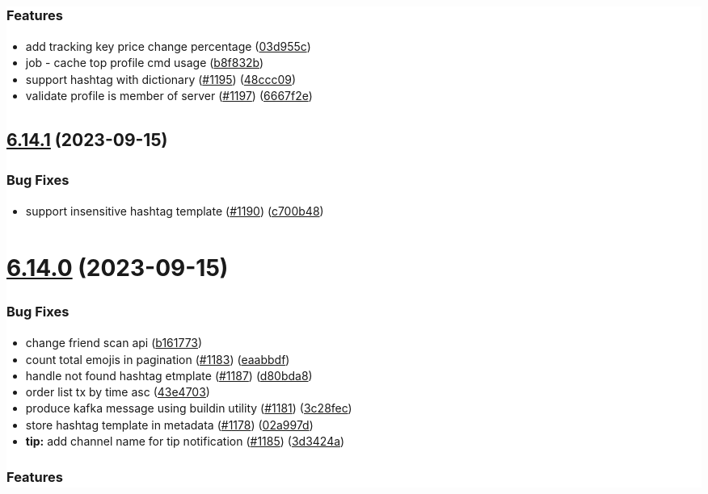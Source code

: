 
### Features

* add tracking key price change percentage ([03d955c](https://github.com/consolelabs/mochi-api/commit/03d955cfb24a2e4e2e6b7148f40d56d2e035e64f))
* job - cache top profile cmd usage ([b8f832b](https://github.com/consolelabs/mochi-api/commit/b8f832be62fe0342431cd2218945ff3f66159034))
* support hashtag with dictionary ([#1195](https://github.com/consolelabs/mochi-api/issues/1195)) ([48ccc09](https://github.com/consolelabs/mochi-api/commit/48ccc099d03f253e066f9c79f2b9f5dcb0441183))
* validate profile is member of server ([#1197](https://github.com/consolelabs/mochi-api/issues/1197)) ([6667f2e](https://github.com/consolelabs/mochi-api/commit/6667f2e0edac58a1166325ebd589697d0cc0b52d))

## [6.14.1](https://github.com/consolelabs/mochi-api/compare/v6.14.0...v6.14.1) (2023-09-15)


### Bug Fixes

* support insensitive hashtag template ([#1190](https://github.com/consolelabs/mochi-api/issues/1190)) ([c700b48](https://github.com/consolelabs/mochi-api/commit/c700b4887b35e8d0fa6311df5288a297680e5f38))

# [6.14.0](https://github.com/consolelabs/mochi-api/compare/v6.13.0...v6.14.0) (2023-09-15)


### Bug Fixes

* change friend scan api ([b161773](https://github.com/consolelabs/mochi-api/commit/b161773463547f5a385462342295758a61b509c6))
* count total emojis in pagination ([#1183](https://github.com/consolelabs/mochi-api/issues/1183)) ([eaabbdf](https://github.com/consolelabs/mochi-api/commit/eaabbdf39c7805cf41da9f82928aaab6006127a3))
* handle not found hashtag etmplate ([#1187](https://github.com/consolelabs/mochi-api/issues/1187)) ([d80bda8](https://github.com/consolelabs/mochi-api/commit/d80bda8a14b01806e9e214a032f0019f1a815b8a))
* order list tx by time asc ([43e4703](https://github.com/consolelabs/mochi-api/commit/43e4703779caf2a85a62118510738b388f46a3c9))
* produce kafka message using buildin utility ([#1181](https://github.com/consolelabs/mochi-api/issues/1181)) ([3c28fec](https://github.com/consolelabs/mochi-api/commit/3c28fecc2ffa31387051a406668a5c3457afb392))
* store hashtag template in metadata ([#1178](https://github.com/consolelabs/mochi-api/issues/1178)) ([02a997d](https://github.com/consolelabs/mochi-api/commit/02a997dde3c4db7e2a8268ef75913bbdd3b4e5ef))
* **tip:** add channel name for tip notification ([#1185](https://github.com/consolelabs/mochi-api/issues/1185)) ([3d3424a](https://github.com/consolelabs/mochi-api/commit/3d3424a0066cb69572b443ce91449d56302047cb))


### Features

